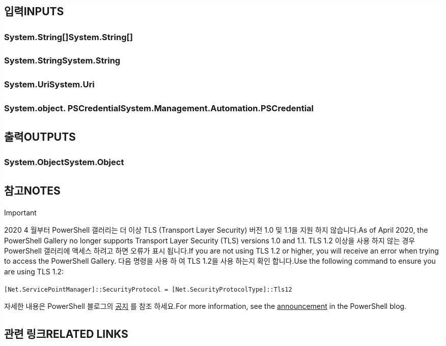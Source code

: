 ## <span data-ttu-id="59df6-147">입력</span><span class="sxs-lookup"><span data-stu-id="59df6-147">INPUTS</span></span>

### <span data-ttu-id="59df6-148">System.String[]</span><span class="sxs-lookup"><span data-stu-id="59df6-148">System.String[]</span></span>

### <span data-ttu-id="59df6-149">System.String</span><span class="sxs-lookup"><span data-stu-id="59df6-149">System.String</span></span>

### <span data-ttu-id="59df6-150">System.Uri</span><span class="sxs-lookup"><span data-stu-id="59df6-150">System.Uri</span></span>

### <span data-ttu-id="59df6-151">System.object. PSCredential</span><span class="sxs-lookup"><span data-stu-id="59df6-151">System.Management.Automation.PSCredential</span></span>

## <span data-ttu-id="59df6-152">출력</span><span class="sxs-lookup"><span data-stu-id="59df6-152">OUTPUTS</span></span>

### <span data-ttu-id="59df6-153">System.Object</span><span class="sxs-lookup"><span data-stu-id="59df6-153">System.Object</span></span>

## <span data-ttu-id="59df6-154">참고</span><span class="sxs-lookup"><span data-stu-id="59df6-154">NOTES</span></span>

> [!IMPORTANT]
> <span data-ttu-id="59df6-155">2020 4 월부터 PowerShell 갤러리는 더 이상 TLS (Transport Layer Security) 버전 1.0 및 1.1을 지원 하지 않습니다.</span><span class="sxs-lookup"><span data-stu-id="59df6-155">As of April 2020, the PowerShell Gallery no longer supports Transport Layer Security (TLS) versions 1.0 and 1.1.</span></span> <span data-ttu-id="59df6-156">TLS 1.2 이상을 사용 하지 않는 경우 PowerShell 갤러리에 액세스 하려고 하면 오류가 표시 됩니다.</span><span class="sxs-lookup"><span data-stu-id="59df6-156">If you are not using TLS 1.2 or higher, you will receive an error when trying to access the PowerShell Gallery.</span></span> <span data-ttu-id="59df6-157">다음 명령을 사용 하 여 TLS 1.2을 사용 하는지 확인 합니다.</span><span class="sxs-lookup"><span data-stu-id="59df6-157">Use the following command to ensure you are using TLS 1.2:</span></span>
>
> `[Net.ServicePointManager]::SecurityProtocol = [Net.SecurityProtocolType]::Tls12`
>
> <span data-ttu-id="59df6-158">자세한 내용은 PowerShell 블로그의 [공지](https://devblogs.microsoft.com/powershell/powershell-gallery-tls-support/) 를 참조 하세요.</span><span class="sxs-lookup"><span data-stu-id="59df6-158">For more information, see the [announcement](https://devblogs.microsoft.com/powershell/powershell-gallery-tls-support/) in the PowerShell blog.</span></span>

## <span data-ttu-id="59df6-159">관련 링크</span><span class="sxs-lookup"><span data-stu-id="59df6-159">RELATED LINKS</span></span>

